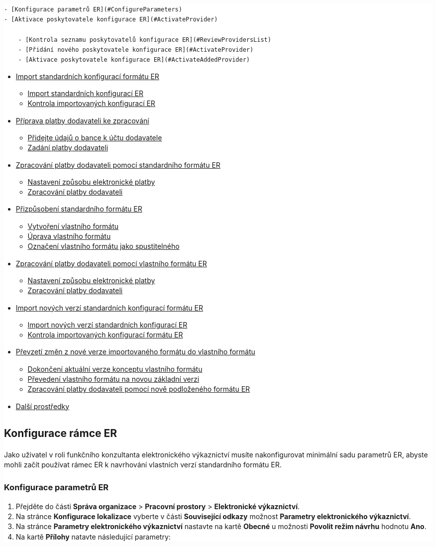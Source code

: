     - [Konfigurace parametrů ER](#ConfigureParameters)
    - [Aktivace poskytovatele konfigurace ER](#ActivateProvider)

        - [Kontrola seznamu poskytovatelů konfigurace ER](#ReviewProvidersList)
        - [Přidání nového poskytovatele konfigurace ER](#ActivateProvider)
        - [Aktivace poskytovatele konfigurace ER](#ActivateAddedProvider)

- [Import standardních konfigurací formátu ER](#ImportERSolution1)

    - [Import standardních konfigurací ER](#ImportERFormat1)
    - [Kontrola importovaných konfigurací ER](#ReviewImportedERSolution)

- [Příprava platby dodavateli ke zpracování](#PrepareVendorPayment)

    - [Přidejte údajů o bance k účtu dodavatele](#AddBankAccount)
    - [Zadání platby dodavateli](#EnterVendorPayment)

- [Zpracování platby dodavateli pomocí standardního formátu ER](#ProcessVendorPayment1)

    - [Nastavení způsobu elektronické platby](#ConfigureMethodOfPayment1)
    - [Zpracování platby dodavateli](#ProcessPayment1)

- [Přizpůsobení standardního formátu ER](#CustomizeProvidedFormat)

    - [Vytvoření vlastního formátu](#DeriveProvidedFormat)
    - [Úprava vlastního formátu](#ConfigureDerivedFormat)
    - [Označení vlastního formátu jako spustitelného](#MarkFormatRunnable)

- [Zpracování platby dodavateli pomocí vlastního formátu ER](#ProcessVendorPayment2)

    - [Nastavení způsobu elektronické platby](#ConfigureMethodOfPayment2)
    - [Zpracování platby dodavateli](#ProcessPayment2)

- [Import nových verzí standardních konfigurací formátu ER](#ImportERSolution2)

    - [Import nových verzí standardních konfigurací ER](#ImportERFormat2)
    - [Kontrola importovaných konfigurací formátu ER](#ReviewImportedERFormat)

- [Převzetí změn z nové verze importovaného formátu do vlastního formátu](#AdoptNewBaseVersion)

    - [Dokončení aktuální verze konceptu vlastního formátu](#CompleteDerivedFormat)
    - [Převedení vlastního formátu na novou základní verzi](#RebaseDerivedFormat)
    - [Zpracování platby dodavateli pomocí nově podloženého formátu ER](#ProcessPayment3)

- [Další prostředky](#References)

## <a name="configure-the-er-framework"></a><a id="ConfigureFramework"></a>Konfigurace rámce ER

Jako uživatel v roli funkčního konzultanta elektronického výkaznictví musíte nakonfigurovat minimální sadu parametrů ER, abyste mohli začít používat rámec ER k navrhování vlastních verzí standardního formátu ER.

### <a name="configure-er-parameters"></a><a id="ConfigureParameters"></a>Konfigurace parametrů ER

1. Přejděte do části **Správa organizace** \> **Pracovní prostory** \> **Elektronické výkaznictví**.
2. Na stránce **Konfigurace lokalizace** vyberte v části **Související odkazy** možnost **Parametry elektronického výkaznictví**.
3. Na stránce **Parametry elektronického výkaznictví** nastavte na kartě **Obecné** u možnosti **Povolit režim návrhu** hodnotu **Ano**.
4. Na kartě **Přílohy** natavte následující parametry:
